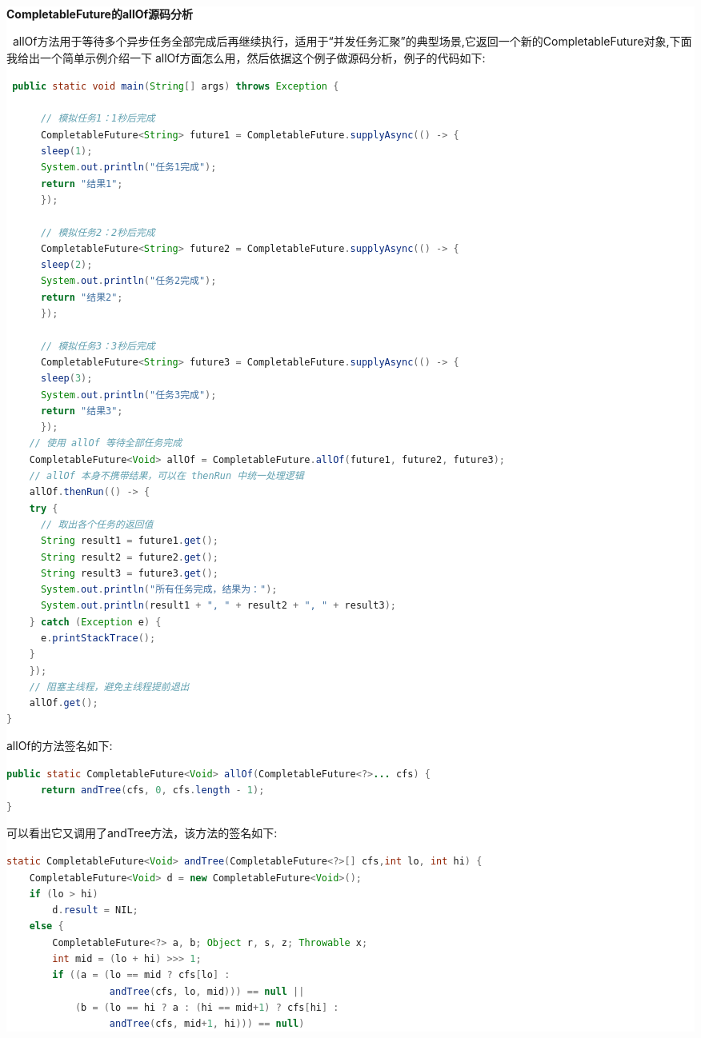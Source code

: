 **CompletableFuture的allOf源码分析**

&nbsp;&nbsp;allOf方法用于等待多个异步任务全部完成后再继续执行，适用于“并发任务汇聚”的典型场景,它返回一个新的CompletableFuture对象,下面我给出一个简单示例介绍一下
allOf方面怎么用，然后依据这个例子做源码分析，例子的代码如下:
```java
 public static void main(String[] args) throws Exception {

      // 模拟任务1：1秒后完成
      CompletableFuture<String> future1 = CompletableFuture.supplyAsync(() -> {
      sleep(1);
      System.out.println("任务1完成");
      return "结果1";
      });

      // 模拟任务2：2秒后完成
      CompletableFuture<String> future2 = CompletableFuture.supplyAsync(() -> {
      sleep(2);
      System.out.println("任务2完成");
      return "结果2";
      });

      // 模拟任务3：3秒后完成
      CompletableFuture<String> future3 = CompletableFuture.supplyAsync(() -> {
      sleep(3);
      System.out.println("任务3完成");
      return "结果3";
      });
    // 使用 allOf 等待全部任务完成
    CompletableFuture<Void> allOf = CompletableFuture.allOf(future1, future2, future3);
    // allOf 本身不携带结果，可以在 thenRun 中统一处理逻辑
    allOf.thenRun(() -> {
    try {
      // 取出各个任务的返回值
      String result1 = future1.get();
      String result2 = future2.get();
      String result3 = future3.get();
      System.out.println("所有任务完成，结果为：");
      System.out.println(result1 + ", " + result2 + ", " + result3);
    } catch (Exception e) {
      e.printStackTrace();
    }
    });
    // 阻塞主线程，避免主线程提前退出
    allOf.get();
}
```
allOf的方法签名如下:
```java
public static CompletableFuture<Void> allOf(CompletableFuture<?>... cfs) {
      return andTree(cfs, 0, cfs.length - 1);
}
```
可以看出它又调用了andTree方法，该方法的签名如下:
```java
static CompletableFuture<Void> andTree(CompletableFuture<?>[] cfs,int lo, int hi) {
    CompletableFuture<Void> d = new CompletableFuture<Void>();
    if (lo > hi) 
        d.result = NIL;
    else {
        CompletableFuture<?> a, b; Object r, s, z; Throwable x;
        int mid = (lo + hi) >>> 1;
        if ((a = (lo == mid ? cfs[lo] :
                  andTree(cfs, lo, mid))) == null ||
            (b = (lo == hi ? a : (hi == mid+1) ? cfs[hi] :
                  andTree(cfs, mid+1, hi))) == null)
```